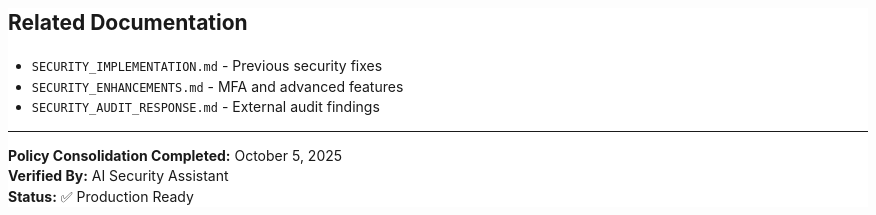 ## Related Documentation
- `SECURITY_IMPLEMENTATION.md` - Previous security fixes
- `SECURITY_ENHANCEMENTS.md` - MFA and advanced features
- `SECURITY_AUDIT_RESPONSE.md` - External audit findings

---

**Policy Consolidation Completed:** October 5, 2025  
**Verified By:** AI Security Assistant  
**Status:** ✅ Production Ready
